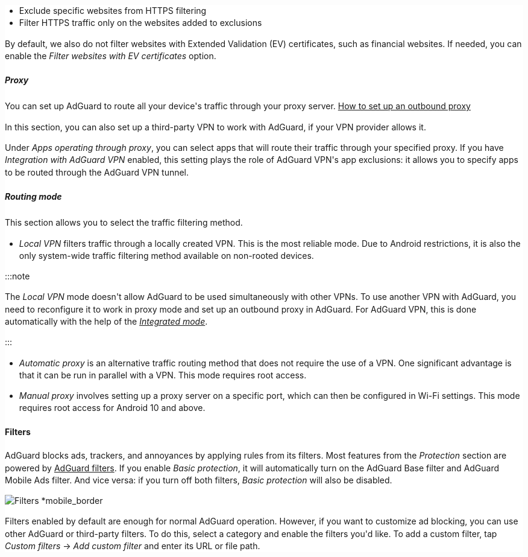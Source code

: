 - Exclude specific websites from HTTPS filtering
- Filter HTTPS traffic only on the websites added to exclusions

By default, we also do not filter websites with Extended Validation (EV) certificates, such as financial websites. If needed, you can enable the *Filter websites with EV certificates* option.

##### Proxy

You can set up AdGuard to route all your device's traffic through your proxy server. [How to set up an outbound proxy](/adguard-for-android/solving-problems/outbound-proxy)

In this section, you can also set up a third-party VPN to work with AdGuard, if your VPN provider allows it.

Under *Apps operating through proxy*, you can select apps that will route their traffic through your specified proxy. If you have *Integration with AdGuard VPN* enabled, this setting plays the role of AdGuard VPN's app exclusions: it allows you to specify apps to be routed through the AdGuard VPN tunnel.

##### Routing mode

This section allows you to select the traffic filtering method.

- *Local VPN* filters traffic through a locally created VPN. This is the most reliable mode. Due to Android restrictions, it is also the only system-wide traffic filtering method available on non-rooted devices.

:::note

The *Local VPN* mode doesn't allow AdGuard to be used simultaneously with other VPNs. To use another VPN with AdGuard, you need to reconfigure it to work in proxy mode and set up an outbound proxy in AdGuard. For AdGuard VPN, this is done automatically with the help of the [*Integrated mode*](#integration-with-adguard-vpn).

:::

- *Automatic proxy* is an alternative traffic routing method that does not require the use of a VPN. One significant advantage is that it can be run in parallel with a VPN. This mode requires root access.

- *Manual proxy* involves setting up a proxy server on a specific port, which can then be configured in Wi-Fi settings. This mode requires root access for Android 10 and above.

#### Filters

AdGuard blocks ads, trackers, and annoyances by applying rules from its filters. Most features from the *Protection* section are powered by [AdGuard filters](/general/ad-filtering/adguard-filters/#adguard-filters). If you enable *Basic protection*, it will automatically turn on the AdGuard Base filter and AdGuard Mobile Ads filter. And vice versa: if you turn off both filters, *Basic protection* will also be disabled.

![Filters *mobile_border](https://cdn.adtidy.org/blog/new/7osjdfilters.png)

Filters enabled by default are enough for normal AdGuard operation. However, if you want to customize ad blocking, you can use other AdGuard or third-party filters. To do this, select a category and enable the filters you'd like. To add a custom filter, tap *Custom filters* → *Add custom filter* and enter its URL or file path.
